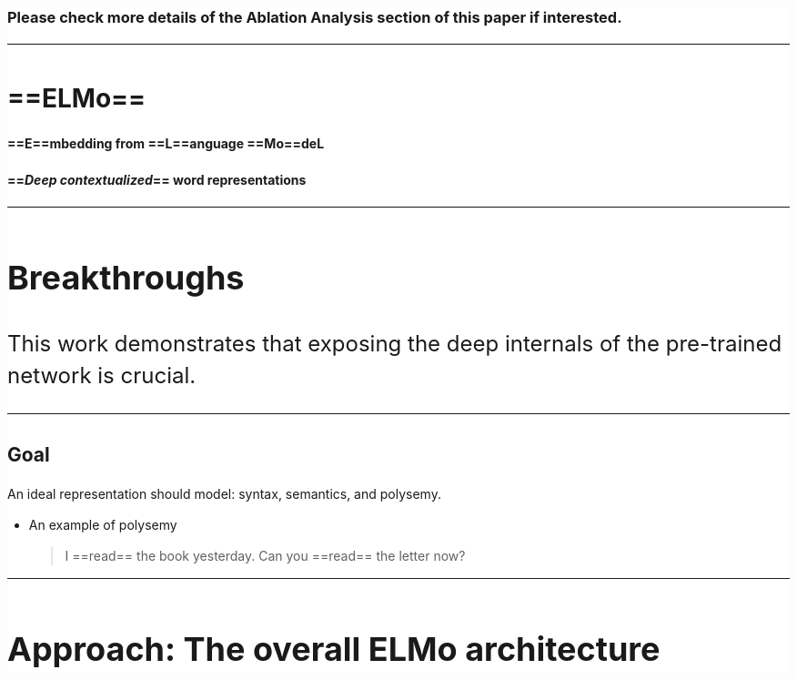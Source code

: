 
### Please check more details of the Ablation Analysis section of this paper if interested.

---



# ==ELMo==

#### ==E==mbedding from ==L==anguage ==Mo==deL
#### ==_**Deep contextualized**_== word representations

---

<font size=5>

## Breakthroughs

This work demonstrates that exposing the deep internals of the pre-trained network is crucial.

</font>

---

## Goal

An ideal representation should model: syntax, semantics, and polysemy.

- An example of polysemy

    >I ==read== the book yesterday.
    >Can you ==read== the letter now?

---

<font size=5>

## Approach: The overall ELMo architecture

<p align="center">
